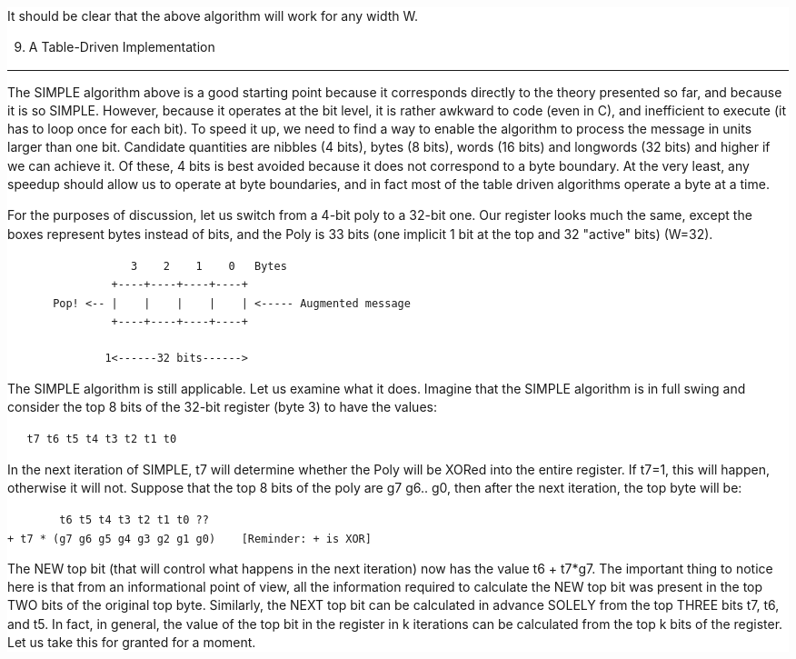 It should be clear that the above algorithm will work for any width W.


9. A Table-Driven Implementation
--------------------------------
The SIMPLE algorithm above is a good starting point because it
corresponds directly to the theory presented so far, and because it is
so SIMPLE. However, because it operates at the bit level, it is rather
awkward to code (even in C), and inefficient to execute (it has to
loop once for each bit). To speed it up, we need to find a way to
enable the algorithm to process the message in units larger than one
bit. Candidate quantities are nibbles (4 bits), bytes (8 bits), words
(16 bits) and longwords (32 bits) and higher if we can achieve it. Of
these, 4 bits is best avoided because it does not correspond to a byte
boundary. At the very least, any speedup should allow us to operate at
byte boundaries, and in fact most of the table driven algorithms
operate a byte at a time.

For the purposes of discussion, let us switch from a 4-bit poly to a
32-bit one. Our register looks much the same, except the boxes
represent bytes instead of bits, and the Poly is 33 bits (one implicit
1 bit at the top and 32 "active" bits) (W=32).

```
                   3    2    1    0   Bytes
                +----+----+----+----+
       Pop! <-- |    |    |    |    | <----- Augmented message
                +----+----+----+----+

               1<------32 bits------>
```

The SIMPLE algorithm is still applicable. Let us examine what it does.
Imagine that the SIMPLE algorithm is in full swing and consider the
top 8 bits of the 32-bit register (byte 3) to have the values:

```
   t7 t6 t5 t4 t3 t2 t1 t0
```

In the next iteration of SIMPLE, t7 will determine whether the Poly
will be XORed into the entire register. If t7=1, this will happen,
otherwise it will not. Suppose that the top 8 bits of the poly are g7
g6.. g0, then after the next iteration, the top byte will be:

```
        t6 t5 t4 t3 t2 t1 t0 ??
+ t7 * (g7 g6 g5 g4 g3 g2 g1 g0)    [Reminder: + is XOR]
```

The NEW top bit (that will control what happens in the next iteration)
now has the value t6 + t7*g7. The important thing to notice here is
that from an informational point of view, all the information required
to calculate the NEW top bit was present in the top TWO bits of the
original top byte. Similarly, the NEXT top bit can be calculated in
advance SOLELY from the top THREE bits t7, t6, and t5. In fact, in
general, the value of the top bit in the register in k iterations can
be calculated from the top k bits of the register. Let us take this
for granted for a moment.
